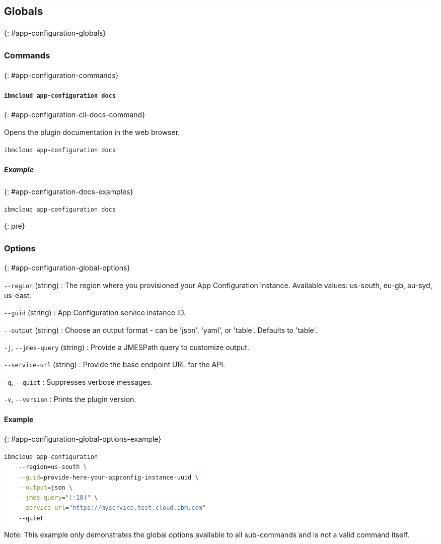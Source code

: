 






## Globals
{: #app-configuration-globals}

### Commands
{: #app-configuration-commands}

#### `ibmcloud app-configuration docs`
{: #app-configuration-cli-docs-command}

Opens the plugin documentation in the web browser.

```sh
ibmcloud app-configuration docs
```

##### Example
{: #app-configuration-docs-examples}

```sh
ibmcloud app-configuration docs
```
{: pre}

### Options
{: #app-configuration-global-options}

`--region` (string)
:   The region where you provisioned your App Configuration instance. Available values: us-south, eu-gb, au-syd, us-east.

`--guid` (string)
:   App Configuration service instance ID.

`--output` (string)
:   Choose an output format - can be 'json', 'yaml', or 'table'. Defaults to 'table'.

`-j`, `--jmes-query` (string)
:   Provide a JMESPath query to customize output.

`--service-url` (string)
:   Provide the base endpoint URL for the API.

`-q`, `--quiet`
:   Suppresses verbose messages.

`-v`, `--version`
:   Prints the plugin version.

#### Example
{: #app-configuration-global-options-example}

```sh
ibmcloud app-configuration
    --region=us-south \
    --guid=provide-here-your-appconfig-instance-uuid \
    --output=json \
    --jmes-query="[:10]" \
    --service-url="https://myservice.test.cloud.ibm.com"
    --quiet
```
Note: This example only demonstrates the global options available to all sub-commands and is not a valid command itself.
